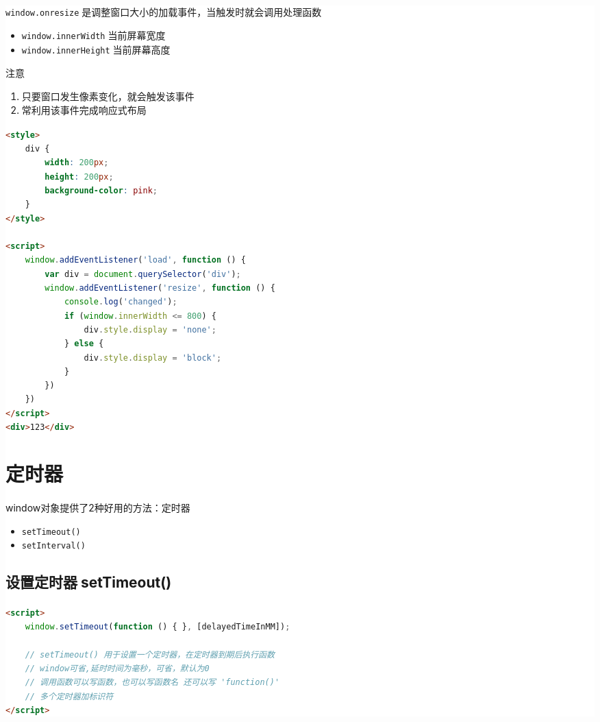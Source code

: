 `window.onresize` 是调整窗口大小的加载事件，当触发时就会调用处理函数
- `window.innerWidth` 当前屏幕宽度
- `window.innerHeight` 当前屏幕高度

注意
1. 只要窗口发生像素变化，就会触发该事件
2. 常利用该事件完成响应式布局

```html
<style>
	div {
		width: 200px;
		height: 200px;
		background-color: pink;
	}
</style>

<script>
	window.addEventListener('load', function () {
		var div = document.querySelector('div');
		window.addEventListener('resize', function () {
			console.log('changed');
			if (window.innerWidth <= 800) {
				div.style.display = 'none';
			} else {
				div.style.display = 'block';
			}
		})
	})
</script>
<div>123</div>
```

# 定时器

window对象提供了2种好用的方法：定时器
- `setTimeout()`
- `setInterval()`

## 设置定时器 setTimeout()

```html
<script>
	window.setTimeout(function () { }, [delayedTimeInMM]);

	// setTimeout() 用于设置一个定时器，在定时器到期后执行函数
	// window可省,延时时间为毫秒，可省，默认为0
	// 调用函数可以写函数，也可以写函数名 还可以写 'function()'
	// 多个定时器加标识符
</script>
```
